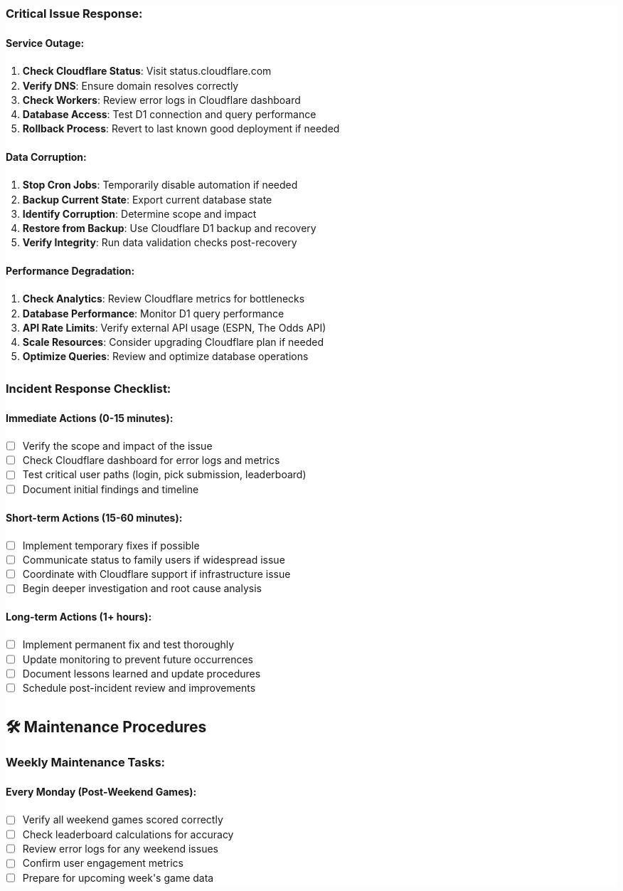 ### Critical Issue Response:

#### Service Outage:
1. **Check Cloudflare Status**: Visit status.cloudflare.com
2. **Verify DNS**: Ensure domain resolves correctly
3. **Check Workers**: Review error logs in Cloudflare dashboard
4. **Database Access**: Test D1 connection and query performance
5. **Rollback Process**: Revert to last known good deployment if needed

#### Data Corruption:
1. **Stop Cron Jobs**: Temporarily disable automation if needed
2. **Backup Current State**: Export current database state
3. **Identify Corruption**: Determine scope and impact
4. **Restore from Backup**: Use Cloudflare D1 backup and recovery
5. **Verify Integrity**: Run data validation checks post-recovery

#### Performance Degradation:
1. **Check Analytics**: Review Cloudflare metrics for bottlenecks
2. **Database Performance**: Monitor D1 query performance
3. **API Rate Limits**: Verify external API usage (ESPN, The Odds API)
4. **Scale Resources**: Consider upgrading Cloudflare plan if needed
5. **Optimize Queries**: Review and optimize database operations

### Incident Response Checklist:

#### Immediate Actions (0-15 minutes):
- [ ] Verify the scope and impact of the issue
- [ ] Check Cloudflare dashboard for error logs and metrics
- [ ] Test critical user paths (login, pick submission, leaderboard)
- [ ] Document initial findings and timeline

#### Short-term Actions (15-60 minutes):
- [ ] Implement temporary fixes if possible
- [ ] Communicate status to family users if widespread issue
- [ ] Coordinate with Cloudflare support if infrastructure issue
- [ ] Begin deeper investigation and root cause analysis

#### Long-term Actions (1+ hours):
- [ ] Implement permanent fix and test thoroughly
- [ ] Update monitoring to prevent future occurrences  
- [ ] Document lessons learned and update procedures
- [ ] Schedule post-incident review and improvements

## 🛠 Maintenance Procedures

### Weekly Maintenance Tasks:

#### Every Monday (Post-Weekend Games):
- [ ] Verify all weekend games scored correctly
- [ ] Check leaderboard calculations for accuracy
- [ ] Review error logs for any weekend issues
- [ ] Confirm user engagement metrics
- [ ] Prepare for upcoming week's game data
